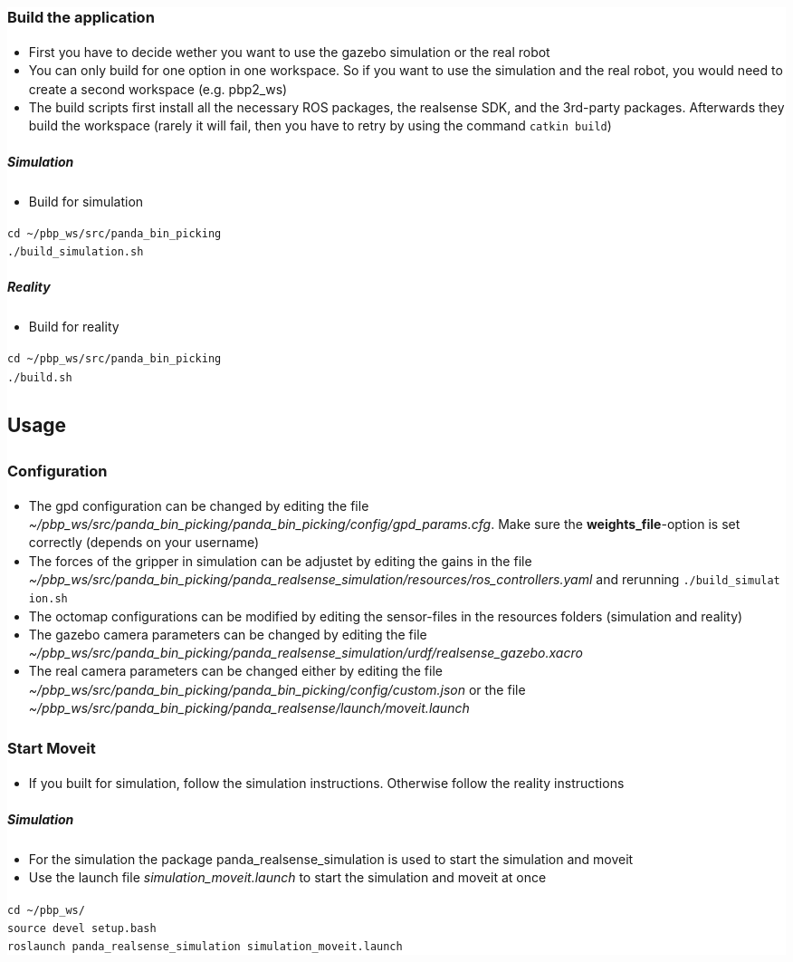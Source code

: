 ### Build the application
- First you have to decide wether you want to use the gazebo simulation or the real robot
- You can only build for one option in one workspace. So if you want to use the simulation and the real robot, you would need to create a second workspace (e.g. pbp2_ws)
- The build scripts first install all the necessary ROS packages, the realsense SDK, and the 3rd-party packages. Afterwards they build the workspace (rarely it will fail, then you have to retry by using the command `catkin build`)

##### Simulation
- Build for simulation
```
cd ~/pbp_ws/src/panda_bin_picking
./build_simulation.sh
```

##### Reality
- Build for reality
```
cd ~/pbp_ws/src/panda_bin_picking
./build.sh
```

## Usage

### Configuration
- The gpd configuration can be changed by editing the file _~/pbp_ws/src/panda_bin_picking/panda_bin_picking/config/gpd_params.cfg_. Make sure the **weights_file**-option is set correctly (depends on your username)
- The forces of the gripper in simulation can be adjustet by editing the gains in the file _~/pbp_ws/src/panda_bin_picking/panda_realsense_simulation/resources/ros_controllers.yaml_ and rerunning `./build_simulation.sh`
- The octomap configurations can be modified by editing the sensor-files in the resources folders (simulation and reality)
- The gazebo camera parameters can be changed by editing the file _~/pbp_ws/src/panda_bin_picking/panda_realsense_simulation/urdf/realsense_gazebo.xacro_
- The real camera parameters can be changed either by editing the file _~/pbp_ws/src/panda_bin_picking/panda_bin_picking/config/custom.json_ or the file _~/pbp_ws/src/panda_bin_picking/panda_realsense/launch/moveit.launch_

### Start Moveit
- If you built for simulation, follow the simulation instructions. Otherwise follow the reality instructions

##### Simulation
- For the simulation the package panda_realsense_simulation is used to start the simulation and moveit
- Use the launch file _simulation_moveit.launch_ to start the simulation and moveit at once
```
cd ~/pbp_ws/
source devel setup.bash
roslaunch panda_realsense_simulation simulation_moveit.launch
```
